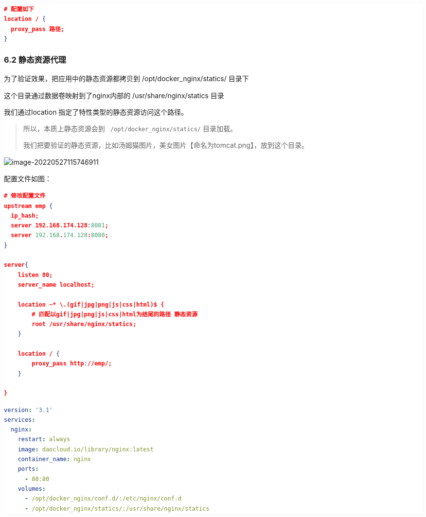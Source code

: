 ``` json
# 配置如下
location / {
  proxy_pass 路径;
}
```



### 6.2 静态资源代理

为了验证效果，把应用中的静态资源都拷贝到 /opt/docker_nginx/statics/ 目录下

这个目录通过数据卷映射到了nginx内部的 /usr/share/nginx/statics 目录

我们通过location 指定了特性类型的静态资源访问这个路径。

>  所以，本质上静态资源会到 ` /opt/docker_nginx/statics/` 目录加载。
>
> 我们把要验证的静态资源，比如汤姆猫图片，美女图片【命名为tomcat.png】，放到这个目录。

![image-20220527115746911](https://qfedu-1254123199.cos.ap-nanjing.myqcloud.com/img/image-20220527115746911.png)

配置文件如图：

``` json
# 修改配置文件
upstream emp {
  ip_hash;
  server 192.168.174.128:8081;
  server 192.168.174.128:8080;
}

server{
	listen 80;
	server_name localhost;
    
    location ~* \.(gif|jpg|png|js|css|html)$ {
        # 匹配以gif|jpg|png|js|css|html为结尾的路径 静态资源
        root /usr/share/nginx/statics;
    }
	
	location / {
		proxy_pass http://emp/;
	}

}
```

``` yml
version: '3.1'
services:
  nginx:
    restart: always
    image: daocloud.io/library/nginx:latest
    container_name: nginx
    ports:
      - 80:80
    volumes:
      - /opt/docker_nginx/conf.d/:/etc/nginx/conf.d
      - /opt/docker_nginx/statics/:/usr/share/nginx/statics
```
